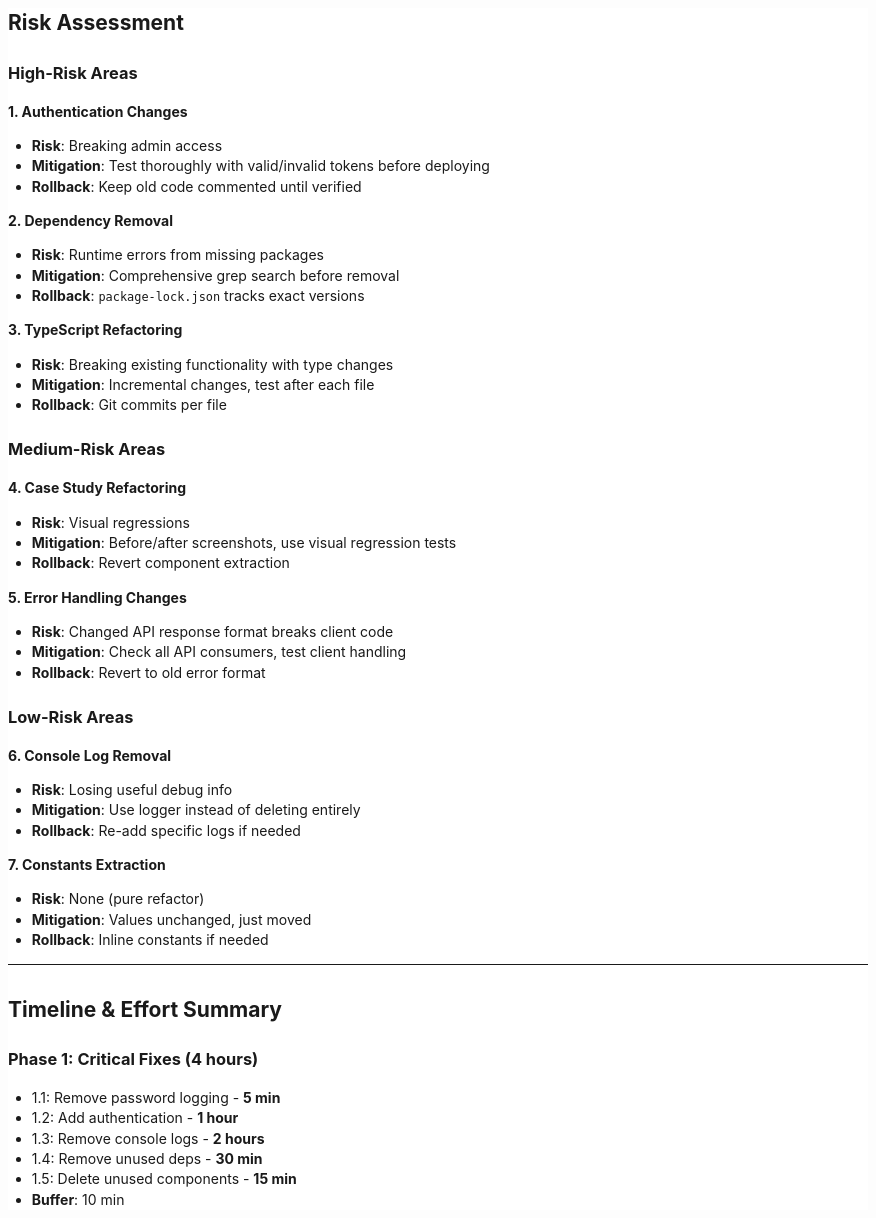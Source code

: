 
## Risk Assessment

### High-Risk Areas

**1. Authentication Changes**
- **Risk**: Breaking admin access
- **Mitigation**: Test thoroughly with valid/invalid tokens before deploying
- **Rollback**: Keep old code commented until verified

**2. Dependency Removal**
- **Risk**: Runtime errors from missing packages
- **Mitigation**: Comprehensive grep search before removal
- **Rollback**: `package-lock.json` tracks exact versions

**3. TypeScript Refactoring**
- **Risk**: Breaking existing functionality with type changes
- **Mitigation**: Incremental changes, test after each file
- **Rollback**: Git commits per file

### Medium-Risk Areas

**4. Case Study Refactoring**
- **Risk**: Visual regressions
- **Mitigation**: Before/after screenshots, use visual regression tests
- **Rollback**: Revert component extraction

**5. Error Handling Changes**
- **Risk**: Changed API response format breaks client code
- **Mitigation**: Check all API consumers, test client handling
- **Rollback**: Revert to old error format

### Low-Risk Areas

**6. Console Log Removal**
- **Risk**: Losing useful debug info
- **Mitigation**: Use logger instead of deleting entirely
- **Rollback**: Re-add specific logs if needed

**7. Constants Extraction**
- **Risk**: None (pure refactor)
- **Mitigation**: Values unchanged, just moved
- **Rollback**: Inline constants if needed

---

## Timeline & Effort Summary

### Phase 1: Critical Fixes (4 hours)
- 1.1: Remove password logging - **5 min**
- 1.2: Add authentication - **1 hour**
- 1.3: Remove console logs - **2 hours**
- 1.4: Remove unused deps - **30 min**
- 1.5: Delete unused components - **15 min**
- **Buffer**: 10 min
